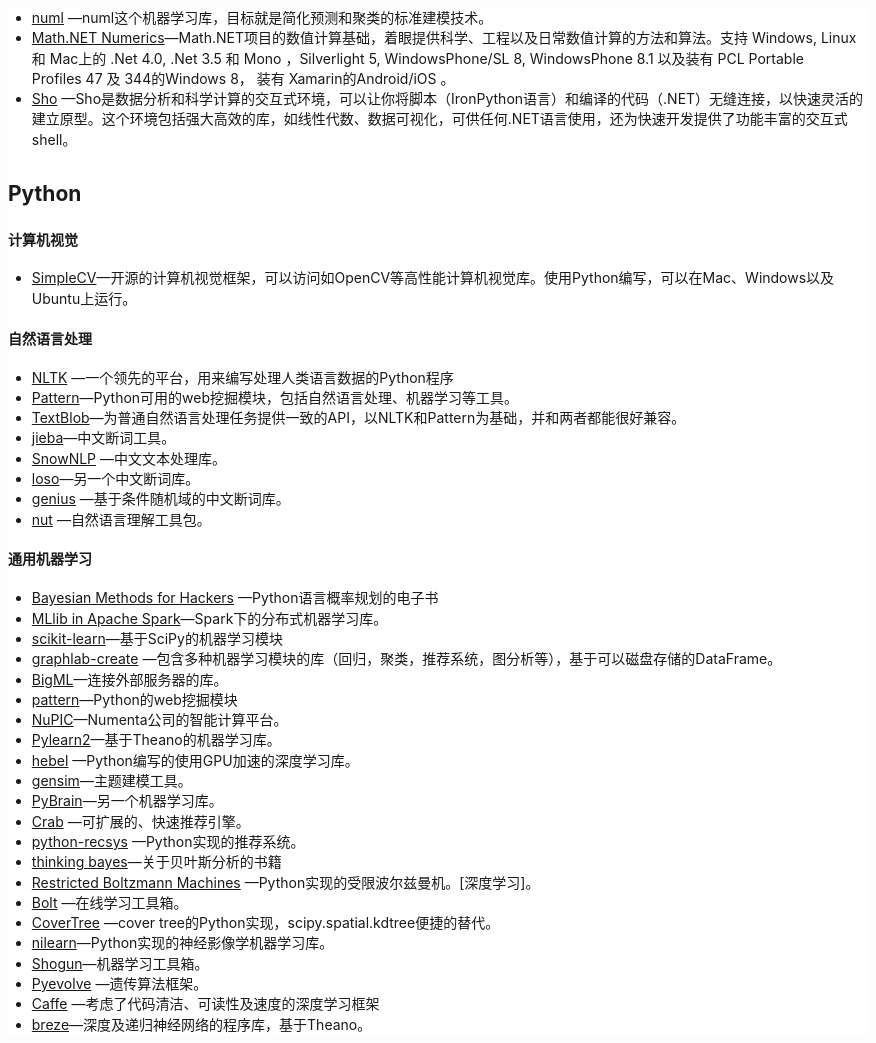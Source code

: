 *   [numl](http://www.nuget.org/packages/numl/) —numl这个机器学习库，目标就是简化预测和聚类的标准建模技术。
*   [Math.NET Numerics](http://www.nuget.org/packages/MathNet.Numerics/)—Math.NET项目的数值计算基础，着眼提供科学、工程以及日常数值计算的方法和算法。支持 Windows, Linux 和 Mac上的 .Net 4.0, .Net 3.5 和 Mono ，Silverlight 5, WindowsPhone/SL 8, WindowsPhone 8.1 以及装有 PCL Portable Profiles 47 及 344的Windows 8， 装有 Xamarin的Android/iOS 。
*   [Sho](http://research.microsoft.com/en-us/projects/sho/) —Sho是数据分析和科学计算的交互式环境，可以让你将脚本（IronPython语言）和编译的代码（.NET）无缝连接，以快速灵活的建立原型。这个环境包括强大高效的库，如线性代数、数据可视化，可供任何.NET语言使用，还为快速开发提供了功能丰富的交互式shell。

## Python

#### 计算机视觉

*   [SimpleCV](http://simplecv.org/)—开源的计算机视觉框架，可以访问如OpenCV等高性能计算机视觉库。使用Python编写，可以在Mac、Windows以及Ubuntu上运行。

#### [](https://github.com/josephmisiti/awesome-machine-learning/blob/master/README.md#natural-language-processing-5)自然语言处理

*   [NLTK](http://www.nltk.org/) —一个领先的平台，用来编写处理人类语言数据的Python程序
*   [Pattern](http://www.clips.ua.ac.be/pattern)—Python可用的web挖掘模块，包括自然语言处理、机器学习等工具。
*   [TextBlob](http://textblob.readthedocs.org/)—为普通自然语言处理任务提供一致的API，以NLTK和Pattern为基础，并和两者都能很好兼容。
*   [jieba](https://github.com/fxsjy/jieba#jieba-1)—中文断词工具。
*   [SnowNLP](https://github.com/isnowfy/snownlp) —中文文本处理库。
*   [loso](https://github.com/victorlin/loso)—另一个中文断词库。
*   [genius](https://github.com/duanhongyi/genius) —基于条件随机域的中文断词库。
*   [nut](https://github.com/pprett/nut) —自然语言理解工具包。

#### [](https://github.com/josephmisiti/awesome-machine-learning/blob/master/README.md#general-purpose-machine-learning-7)通用机器学习

*   [Bayesian Methods for Hackers](https://github.com/CamDavidsonPilon/Probabilistic-Programming-and-Bayesian-Methods-for-Hackers) —Python语言概率规划的电子书
*   [MLlib in Apache Spark](http://spark.apache.org/docs/latest/mllib-guide.html)—Spark下的分布式机器学习库。
*   [scikit-learn](http://scikit-learn.org/)—基于SciPy的机器学习模块
*   [graphlab-create](http://graphlab.com/products/create/docs/) —包含多种机器学习模块的库（回归，聚类，推荐系统，图分析等），基于可以磁盘存储的DataFrame。
*   [BigML](https://bigml.com/)—连接外部服务器的库。
*   [pattern](https://github.com/clips/pattern)—Python的web挖掘模块
*   [NuPIC](https://github.com/numenta/nupic)—Numenta公司的智能计算平台。
*   [Pylearn2](https://github.com/lisa-lab/pylearn2)—基于Theano的机器学习库。
*   [hebel](https://github.com/hannes-brt/hebel) —Python编写的使用GPU加速的深度学习库。
*   [gensim](https://github.com/piskvorky/gensim)—主题建模工具。
*   [PyBrain](https://github.com/pybrain/pybrain)—另一个机器学习库。
*   [Crab](https://github.com/muricoca/crab) —可扩展的、快速推荐引擎。
*   [python-recsys](https://github.com/ocelma/python-recsys) —Python实现的推荐系统。
*   [thinking bayes](https://github.com/AllenDowney/ThinkBayes)—关于贝叶斯分析的书籍
*   [Restricted Boltzmann Machines](https://github.com/echen/restricted-boltzmann-machines) —Python实现的受限波尔兹曼机。[深度学习]。
*   [Bolt](https://github.com/pprett/bolt) —在线学习工具箱。
*   [CoverTree](https://github.com/patvarilly/CoverTree) —cover tree的Python实现，scipy.spatial.kdtree便捷的替代。
*   [nilearn](https://github.com/nilearn/nilearn)—Python实现的神经影像学机器学习库。
*   [Shogun](https://github.com/shogun-toolbox/shogun)—机器学习工具箱。
*   [Pyevolve](https://github.com/perone/Pyevolve) —遗传算法框架。
*   [Caffe](http://caffe.berkeleyvision.org/) —考虑了代码清洁、可读性及速度的深度学习框架
*   [breze](https://github.com/breze-no-salt/breze)—深度及递归神经网络的程序库，基于Theano。
